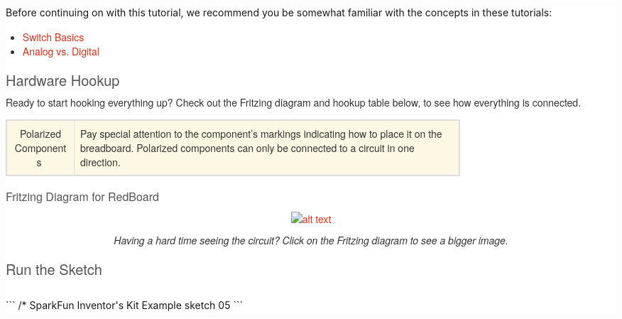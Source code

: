 Before continuing on with this tutorial, we recommend you be somewhat familiar with the concepts in these tutorials:</div>
<ul style="background-color: white; box-sizing: border-box; color: #333333; font-family: 'Helvetica Neue', Helvetica, Arial, sans-serif; font-size: 14px; line-height: 20px; margin-bottom: 10px; margin-top: 0px;">
<li style="box-sizing: border-box;"><a href="https://learn.sparkfun.com/tutorials/switch-basics" rel="nofollow" style="background: 0px 0px; box-sizing: border-box; color: #e0311d; text-decoration: none;" target="_blank">Switch Basics</a></li>
<li style="box-sizing: border-box;"><a href="https://learn.sparkfun.com/tutorials/analog-vs-digital" rel="nofollow" style="background: 0px 0px; box-sizing: border-box; color: #e0311d; text-decoration: none;" target="_blank">Analog vs. Digital</a></li>
</ul>
<h3 style="background-color: white; box-sizing: border-box; color: #555555; font-family: Montserrat, 'Helvetica Neue', Helvetica, Arial, sans-serif; font-size: 20px; font-weight: 400; line-height: 1.1; margin-bottom: 10px; margin-top: 20px;">
Hardware Hookup</h3>
<div style="background-color: white; box-sizing: border-box; color: #333333; font-family: 'Helvetica Neue', Helvetica, Arial, sans-serif; font-size: 14px; line-height: 20px; margin-bottom: 10px;">
Ready to start hooking everything up? Check out the Fritzing diagram and hookup table below, to see how everything is connected.</div>
<table class="table table-bordered" style="background-color: white; border-collapse: collapse; border-spacing: 0px; border: 1px solid rgb(221, 221, 221); box-sizing: border-box; color: #333333; font-family: 'Helvetica Neue', Helvetica, Arial, sans-serif; font-size: 14px; line-height: 20px; margin-bottom: 20px; max-width: 100%; width: 640px;"><tbody style="box-sizing: border-box;">
<tr class="warning" style="box-sizing: border-box;"><td align="center" class="form-control-feedback" style="background-color: #fcf8e3; border: 1px solid rgb(221, 221, 221); box-sizing: border-box; line-height: 1.42857; padding: 8px; vertical-align: top;">Polarized Components&nbsp;<span class="glyphicon glyphicon-warning-sign" style="box-sizing: border-box; display: inline-block; font-family: &quot;glyphicons halflings&quot;; line-height: 1; position: relative; top: 1px;"></span></td><td align="left" style="background-color: #fcf8e3; border: 1px solid rgb(221, 221, 221); box-sizing: border-box; line-height: 1.42857; padding: 8px; vertical-align: top;">Pay special attention to the component’s markings indicating how to place it on the breadboard. Polarized components can only be connected to a circuit in one direction.</td></tr>
</tbody></table>
<h4 style="background-color: white; box-sizing: border-box; color: #555555; font-family: Montserrat, 'Helvetica Neue', Helvetica, Arial, sans-serif; font-size: 16px; font-weight: 400; line-height: 1.1; margin-bottom: 10px; margin-top: 10px;">
Fritzing Diagram for RedBoard</h4>
<div style="background-color: white; box-sizing: border-box; color: #333333; font-family: 'Helvetica Neue', Helvetica, Arial, sans-serif; font-size: 14px; line-height: 20px; margin-bottom: 10px; text-align: center;">
<a href="https://cdn.sparkfun.com/assets/learn_tutorials/3/1/0/RedBoard_circuit_05_01.png" style="background: 0px 0px; box-sizing: border-box; color: #e0311d; text-decoration: none;"><img alt="alt text" src="https://cdn.sparkfun.com/r/600-600/assets/learn_tutorials/3/1/0/RedBoard_circuit_05_01.png" style="border: 0px; box-sizing: border-box; height: auto; max-width: 100%; vertical-align: middle;" /></a></div>
<div style="background-color: white; box-sizing: border-box; color: #333333; font-family: 'Helvetica Neue', Helvetica, Arial, sans-serif; font-size: 14px; line-height: 20px; margin-bottom: 10px; text-align: center;">
<em style="box-sizing: border-box;">Having a hard time seeing the circuit? Click on the Fritzing diagram to see a bigger image.</em></div>
<div style="background-color: white; box-sizing: border-box; color: #333333; font-family: 'Helvetica Neue', Helvetica, Arial, sans-serif; font-size: 14px; line-height: 20px; margin-bottom: 10px; text-align: left;">
<em style="box-sizing: border-box;"></em></div>
<h3 style="background-color: white; box-sizing: border-box; color: #555555; font-family: Montserrat, 'Helvetica Neue', Helvetica, Arial, sans-serif; font-size: 20px; font-weight: 400; line-height: 1.1; margin-bottom: 10px; margin-top: 20px;">
Run the Sketch</h3>
</div>
</div>
<div>
<br /></div>
```
/*
SparkFun Inventor's Kit
Example sketch 05
```